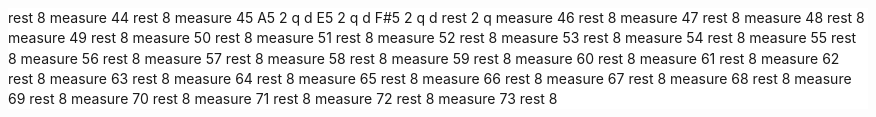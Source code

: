 rest   8
measure 44
rest   8
measure 45
A5     2        q     d
E5     2        q     d
F#5    2        q     d
rest   2        q
measure 46
rest   8
measure 47
rest   8
measure 48
rest   8
measure 49
rest   8
measure 50
rest   8
measure 51
rest   8
measure 52
rest   8
measure 53
rest   8
measure 54
rest   8
measure 55
rest   8
measure 56
rest   8
measure 57
rest   8
measure 58
rest   8
measure 59
rest   8
measure 60
rest   8
measure 61
rest   8
measure 62
rest   8
measure 63
rest   8
measure 64
rest   8
measure 65
rest   8
measure 66
rest   8
measure 67
rest   8
measure 68
rest   8
measure 69
rest   8
measure 70
rest   8
measure 71
rest   8
measure 72
rest   8
measure 73
rest   8